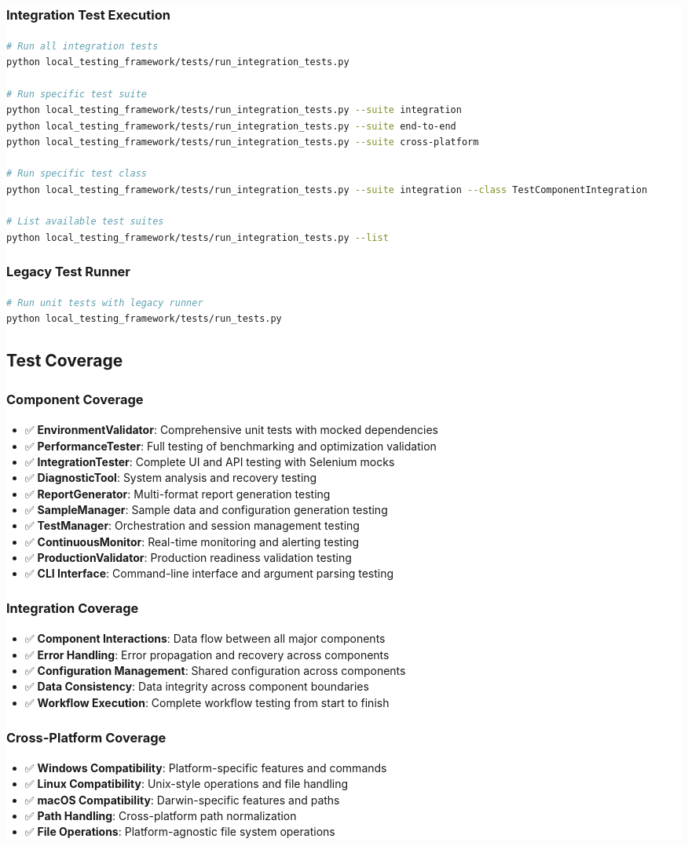 ### Integration Test Execution

```bash
# Run all integration tests
python local_testing_framework/tests/run_integration_tests.py

# Run specific test suite
python local_testing_framework/tests/run_integration_tests.py --suite integration
python local_testing_framework/tests/run_integration_tests.py --suite end-to-end
python local_testing_framework/tests/run_integration_tests.py --suite cross-platform

# Run specific test class
python local_testing_framework/tests/run_integration_tests.py --suite integration --class TestComponentIntegration

# List available test suites
python local_testing_framework/tests/run_integration_tests.py --list
```

### Legacy Test Runner

```bash
# Run unit tests with legacy runner
python local_testing_framework/tests/run_tests.py
```

## Test Coverage

### Component Coverage

- ✅ **EnvironmentValidator**: Comprehensive unit tests with mocked dependencies
- ✅ **PerformanceTester**: Full testing of benchmarking and optimization validation
- ✅ **IntegrationTester**: Complete UI and API testing with Selenium mocks
- ✅ **DiagnosticTool**: System analysis and recovery testing
- ✅ **ReportGenerator**: Multi-format report generation testing
- ✅ **SampleManager**: Sample data and configuration generation testing
- ✅ **TestManager**: Orchestration and session management testing
- ✅ **ContinuousMonitor**: Real-time monitoring and alerting testing
- ✅ **ProductionValidator**: Production readiness validation testing
- ✅ **CLI Interface**: Command-line interface and argument parsing testing

### Integration Coverage

- ✅ **Component Interactions**: Data flow between all major components
- ✅ **Error Handling**: Error propagation and recovery across components
- ✅ **Configuration Management**: Shared configuration across components
- ✅ **Data Consistency**: Data integrity across component boundaries
- ✅ **Workflow Execution**: Complete workflow testing from start to finish

### Cross-Platform Coverage

- ✅ **Windows Compatibility**: Platform-specific features and commands
- ✅ **Linux Compatibility**: Unix-style operations and file handling
- ✅ **macOS Compatibility**: Darwin-specific features and paths
- ✅ **Path Handling**: Cross-platform path normalization
- ✅ **File Operations**: Platform-agnostic file system operations
